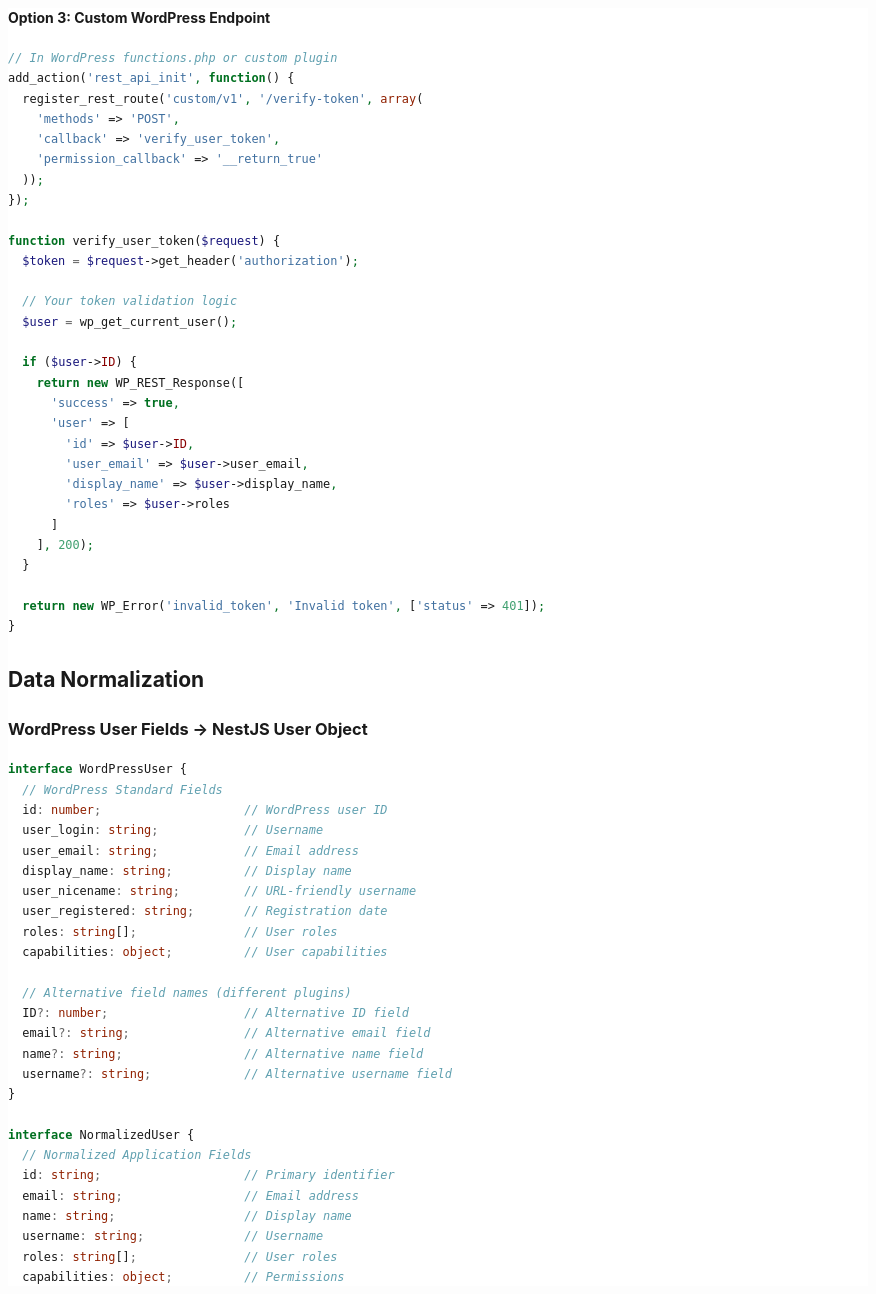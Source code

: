 #### Option 3: Custom WordPress Endpoint
```php
// In WordPress functions.php or custom plugin
add_action('rest_api_init', function() {
  register_rest_route('custom/v1', '/verify-token', array(
    'methods' => 'POST',
    'callback' => 'verify_user_token',
    'permission_callback' => '__return_true'
  ));
});

function verify_user_token($request) {
  $token = $request->get_header('authorization');
  
  // Your token validation logic
  $user = wp_get_current_user();
  
  if ($user->ID) {
    return new WP_REST_Response([
      'success' => true,
      'user' => [
        'id' => $user->ID,
        'user_email' => $user->user_email,
        'display_name' => $user->display_name,
        'roles' => $user->roles
      ]
    ], 200);
  }
  
  return new WP_Error('invalid_token', 'Invalid token', ['status' => 401]);
}
```

## Data Normalization

### WordPress User Fields → NestJS User Object
```typescript
interface WordPressUser {
  // WordPress Standard Fields
  id: number;                    // WordPress user ID
  user_login: string;            // Username
  user_email: string;            // Email address
  display_name: string;          // Display name
  user_nicename: string;         // URL-friendly username
  user_registered: string;       // Registration date
  roles: string[];               // User roles
  capabilities: object;          // User capabilities

  // Alternative field names (different plugins)
  ID?: number;                   // Alternative ID field
  email?: string;                // Alternative email field
  name?: string;                 // Alternative name field
  username?: string;             // Alternative username field
}

interface NormalizedUser {
  // Normalized Application Fields
  id: string;                    // Primary identifier
  email: string;                 // Email address
  name: string;                  // Display name
  username: string;              // Username
  roles: string[];               // User roles
  capabilities: object;          // Permissions
```